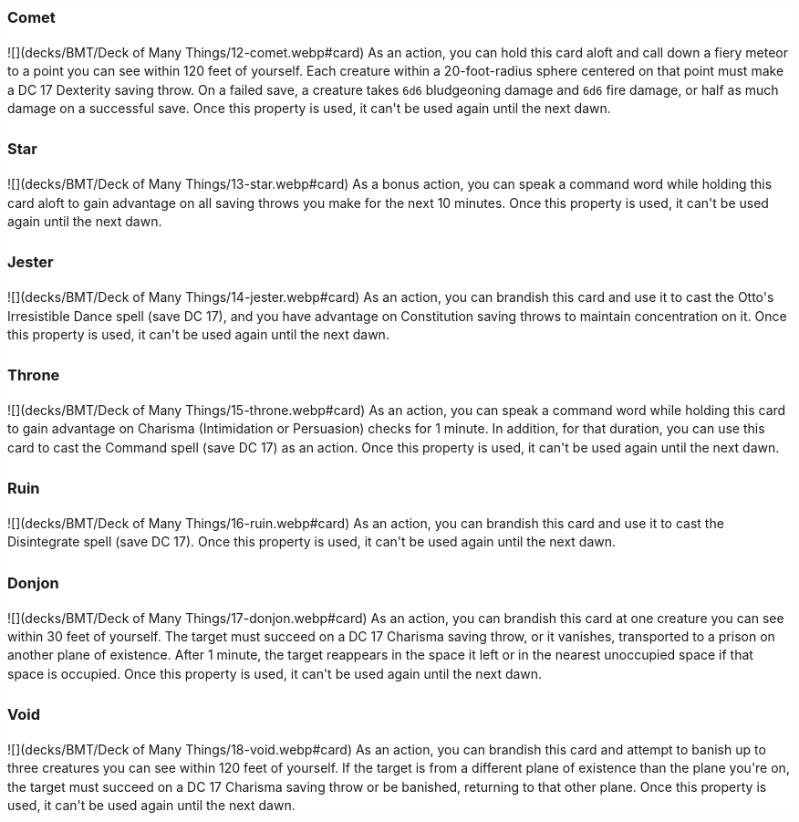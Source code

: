 ### Comet
![](decks/BMT/Deck of Many Things/12-comet.webp#card)
As an action, you can hold this card aloft and call down a fiery meteor to a point you can see within 120 feet of yourself. Each creature within a 20-foot-radius sphere centered on that point must make a DC 17 Dexterity saving throw. On a failed save, a creature takes `6d6` bludgeoning damage and `6d6` fire damage, or half as much damage on a successful save. Once this property is used, it can't be used again until the next dawn.

### Star
![](decks/BMT/Deck of Many Things/13-star.webp#card)
As a bonus action, you can speak a command word while holding this card aloft to gain advantage on all saving throws you make for the next 10 minutes. Once this property is used, it can't be used again until the next dawn.

### Jester
![](decks/BMT/Deck of Many Things/14-jester.webp#card)
As an action, you can brandish this card and use it to cast the Otto's Irresistible Dance spell (save DC 17), and you have advantage on Constitution saving throws to maintain concentration on it. Once this property is used, it can't be used again until the next dawn.

### Throne
![](decks/BMT/Deck of Many Things/15-throne.webp#card)
As an action, you can speak a command word while holding this card to gain advantage on Charisma (Intimidation or Persuasion) checks for 1 minute. In addition, for that duration, you can use this card to cast the Command spell (save DC 17) as an action. Once this property is used, it can't be used again until the next dawn.

### Ruin
![](decks/BMT/Deck of Many Things/16-ruin.webp#card)
As an action, you can brandish this card and use it to cast the Disintegrate spell (save DC 17). Once this property is used, it can't be used again until the next dawn.

### Donjon
![](decks/BMT/Deck of Many Things/17-donjon.webp#card)
As an action, you can brandish this card at one creature you can see within 30 feet of yourself. The target must succeed on a DC 17 Charisma saving throw, or it vanishes, transported to a prison on another plane of existence. After 1 minute, the target reappears in the space it left or in the nearest unoccupied space if that space is occupied. Once this property is used, it can't be used again until the next dawn.

### Void
![](decks/BMT/Deck of Many Things/18-void.webp#card)
As an action, you can brandish this card and attempt to banish up to three creatures you can see within 120 feet of yourself. If the target is from a different plane of existence than the plane you're on, the target must succeed on a DC 17 Charisma saving throw or be banished, returning to that other plane. Once this property is used, it can't be used again until the next dawn.
